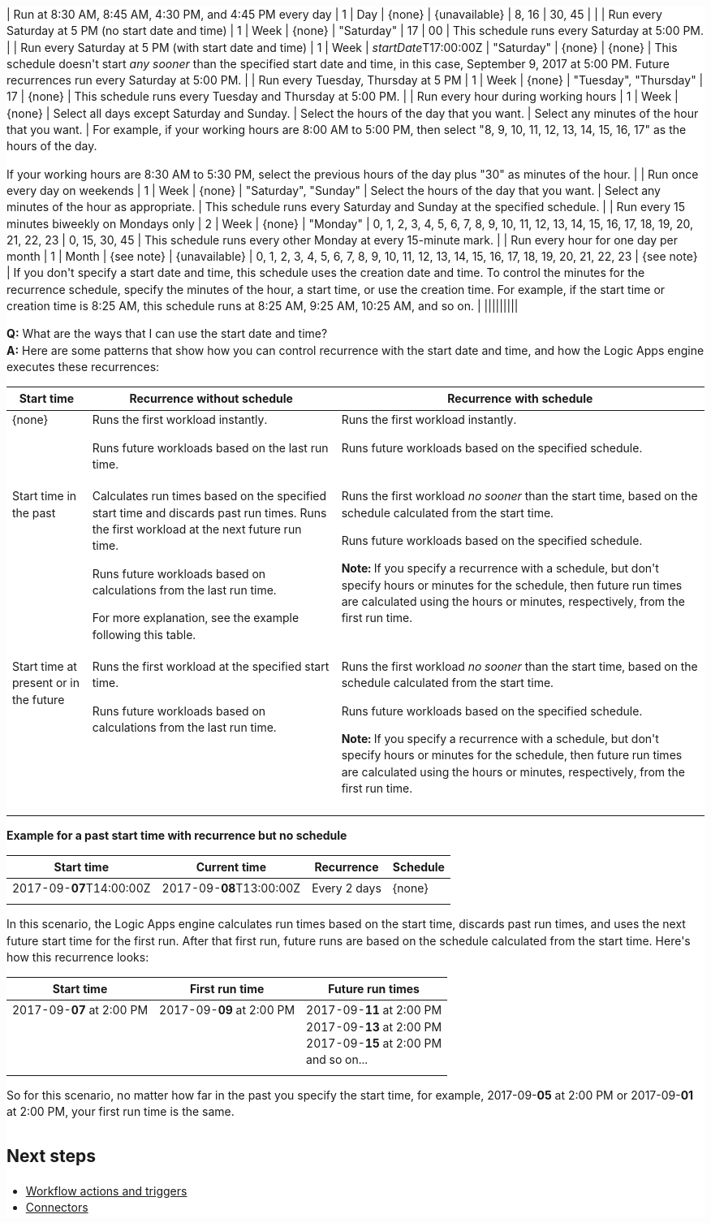 | Run at 8:30 AM, 8:45 AM, 4:30 PM, and 4:45 PM every day | 1 | Day | {none} | {unavailable} | 8, 16 | 30, 45 | | 
| Run every Saturday at 5 PM (no start date and time) | 1 | Week | {none} | "Saturday" | 17 | 00 | This schedule runs every Saturday at 5:00 PM. | 
| Run every Saturday at 5 PM (with start date and time) | 1 | Week | *startDate*T17:00:00Z | "Saturday" | {none} | {none} | This schedule doesn't start *any sooner* than the specified start date and time, in this case, September 9, 2017 at 5:00 PM. Future recurrences run every Saturday at 5:00 PM. | 
| Run every Tuesday, Thursday at 5 PM | 1 | Week | {none} | "Tuesday", "Thursday" | 17 | {none} | This schedule runs every Tuesday and Thursday at 5:00 PM. | 
| Run every hour during working hours | 1 | Week | {none} | Select all days except Saturday and Sunday. | Select the hours of the day that you want. | Select any minutes of the hour that you want. | For example, if your working hours are 8:00 AM to 5:00 PM, then select "8, 9, 10, 11, 12, 13, 14, 15, 16, 17" as the hours of the day. <p>If your working hours are 8:30 AM to 5:30 PM, select the previous hours of the day plus "30" as minutes of the hour. | 
| Run once every day on weekends | 1 | Week | {none} | "Saturday", "Sunday" | Select the hours of the day that you want. | Select any minutes of the hour as appropriate. | This schedule runs every Saturday and Sunday at the specified schedule. | 
| Run every 15 minutes biweekly on Mondays only | 2 | Week | {none} | "Monday" | 0, 1, 2, 3, 4, 5, 6, 7, 8, 9, 10, 11, 12, 13, 14, 15, 16, 17, 18, 19, 20, 21, 22, 23 | 0, 15, 30, 45 | This schedule runs every other Monday at every 15-minute mark. | 
| Run every hour for one day per month | 1 | Month | {see note} | {unavailable} | 0, 1, 2, 3, 4, 5, 6, 7, 8, 9, 10, 11, 12, 13, 14, 15, 16, 17, 18, 19, 20, 21, 22, 23 | {see note} | If you don't specify a start date and time, this schedule uses the creation date and time. To control the minutes for the recurrence schedule, specify the minutes of the hour, a start time, or use the creation time. For example, if the start time or creation time is 8:25 AM, this schedule runs at 8:25 AM, 9:25 AM, 10:25 AM, and so on. | 
||||||||| 

<a name="start-time"></a>

**Q:** What are the ways that I can use the start date and time? </br>
**A:** Here are some patterns that show how you can control recurrence with the 
start date and time, and how the Logic Apps engine executes these recurrences:

| Start time | Recurrence without schedule | Recurrence with schedule | 
| ---------- | --------------------------- | ------------------------ | 
| {none} | Runs the first workload instantly. <p>Runs future workloads based on the last run time. | Runs the first workload instantly. <p>Runs future workloads based on the specified schedule. | 
| Start time in the past | Calculates run times based on the specified start time and discards past run times. Runs the first workload at the next future run time. <p>Runs future workloads based on calculations from the last run time. <p>For more explanation, see the example following this table. | Runs the first workload *no sooner* than the start time, based on the schedule calculated from the start time. <p>Runs future workloads based on the specified schedule. <p>**Note:** If you specify a recurrence with a schedule, but don't specify hours or minutes for the schedule, then future run times are calculated using the hours or minutes, respectively, from the first run time. | 
| Start time at present or in the future | Runs the first workload at the specified start time. <p>Runs future workloads based on calculations from the last run time. | Runs the first workload *no sooner* than the start time, based on the schedule calculated from the start time. <p>Runs future workloads based on the specified schedule. <p>**Note:** If you specify a recurrence with a schedule, but don't specify hours or minutes for the schedule, then future run times are calculated using the hours or minutes, respectively, from the first run time. | 
||||

**Example for a past start time with recurrence but no schedule** 

| Start time | Current time | Recurrence | Schedule |
| ---------- | ------------ | ---------- | -------- | 
| 2017-09-**07**T14:00:00Z | 2017-09-**08**T13:00:00Z | Every 2 days | {none} | 
||||| 

In this scenario, the Logic Apps engine calculates run times based on the start time, 
discards past run times, and uses the next future start time for the first run. 
After that first run, future runs are based on the schedule calculated from the start time. 
Here's how this recurrence looks:

| Start time | First run time | Future run times | 
| ---------- | ------------ | ---------- | 
| 2017-09-**07** at 2:00 PM | 2017-09-**09** at 2:00 PM | 2017-09-**11** at 2:00 PM </br>2017-09-**13** at 2:00 PM </br>2017-09-**15** at 2:00 PM </br>and so on...
||||| 

So for this scenario, no matter how far in the past you specify the start time, 
for example, 2017-09-**05** at 2:00 PM or 2017-09-**01** at 2:00 PM, 
your first run time is the same.

## Next steps

* [Workflow actions and triggers](../logic-apps/logic-apps-workflow-actions-triggers.md#recurrence-trigger)
* [Connectors](../connectors/apis-list.md)
